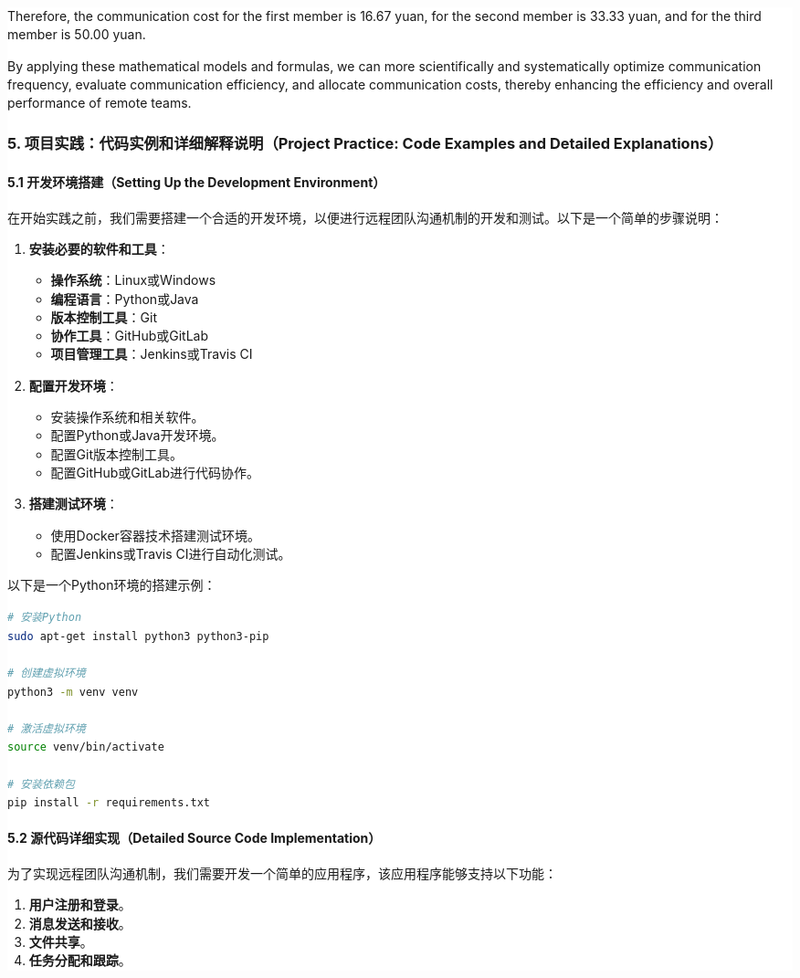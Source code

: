 Therefore, the communication cost for the first member is 16.67 yuan, for the second member is 33.33 yuan, and for the third member is 50.00 yuan.

By applying these mathematical models and formulas, we can more scientifically and systematically optimize communication frequency, evaluate communication efficiency, and allocate communication costs, thereby enhancing the efficiency and overall performance of remote teams.

### 5. 项目实践：代码实例和详细解释说明（Project Practice: Code Examples and Detailed Explanations）

#### 5.1 开发环境搭建（Setting Up the Development Environment）

在开始实践之前，我们需要搭建一个合适的开发环境，以便进行远程团队沟通机制的开发和测试。以下是一个简单的步骤说明：

1. **安装必要的软件和工具**：
   - **操作系统**：Linux或Windows
   - **编程语言**：Python或Java
   - **版本控制工具**：Git
   - **协作工具**：GitHub或GitLab
   - **项目管理工具**：Jenkins或Travis CI

2. **配置开发环境**：
   - 安装操作系统和相关软件。
   - 配置Python或Java开发环境。
   - 配置Git版本控制工具。
   - 配置GitHub或GitLab进行代码协作。

3. **搭建测试环境**：
   - 使用Docker容器技术搭建测试环境。
   - 配置Jenkins或Travis CI进行自动化测试。

以下是一个Python环境的搭建示例：

```bash
# 安装Python
sudo apt-get install python3 python3-pip

# 创建虚拟环境
python3 -m venv venv

# 激活虚拟环境
source venv/bin/activate

# 安装依赖包
pip install -r requirements.txt
```

#### 5.2 源代码详细实现（Detailed Source Code Implementation）

为了实现远程团队沟通机制，我们需要开发一个简单的应用程序，该应用程序能够支持以下功能：

1. **用户注册和登录**。
2. **消息发送和接收**。
3. **文件共享**。
4. **任务分配和跟踪**。
